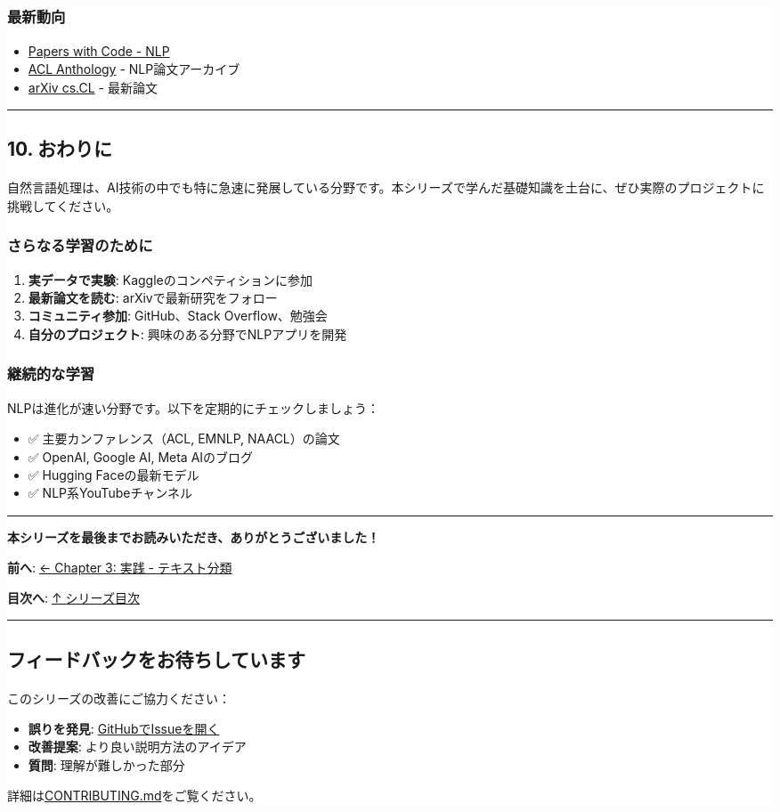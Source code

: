 ### 最新動向
- [Papers with Code - NLP](https://paperswithcode.com/area/natural-language-processing)
- [ACL Anthology](https://aclanthology.org/) - NLP論文アーカイブ
- [arXiv cs.CL](https://arxiv.org/list/cs.CL/recent) - 最新論文

---

## 10. おわりに

自然言語処理は、AI技術の中でも特に急速に発展している分野です。本シリーズで学んだ基礎知識を土台に、ぜひ実際のプロジェクトに挑戦してください。

### さらなる学習のために

1. **実データで実験**: Kaggleのコンペティションに参加
2. **最新論文を読む**: arXivで最新研究をフォロー
3. **コミュニティ参加**: GitHub、Stack Overflow、勉強会
4. **自分のプロジェクト**: 興味のある分野でNLPアプリを開発

### 継続的な学習

NLPは進化が速い分野です。以下を定期的にチェックしましょう：

- ✅ 主要カンファレンス（ACL, EMNLP, NAACL）の論文
- ✅ OpenAI, Google AI, Meta AIのブログ
- ✅ Hugging Faceの最新モデル
- ✅ NLP系YouTubeチャンネル

---

**本シリーズを最後までお読みいただき、ありがとうございました！**

**前へ**: [← Chapter 3: 実践 - テキスト分類](chapter-3.html)

**目次へ**: [↑ シリーズ目次](index.html)

---

## フィードバックをお待ちしています

このシリーズの改善にご協力ください：

- **誤りを発見**: [GitHubでIssueを開く](https://github.com/YusukeHashimotoLab/AI-Knowledge-Notes/issues)
- **改善提案**: より良い説明方法のアイデア
- **質問**: 理解が難しかった部分

詳細は[CONTRIBUTING.md](../../../CONTRIBUTING.md)をご覧ください。
